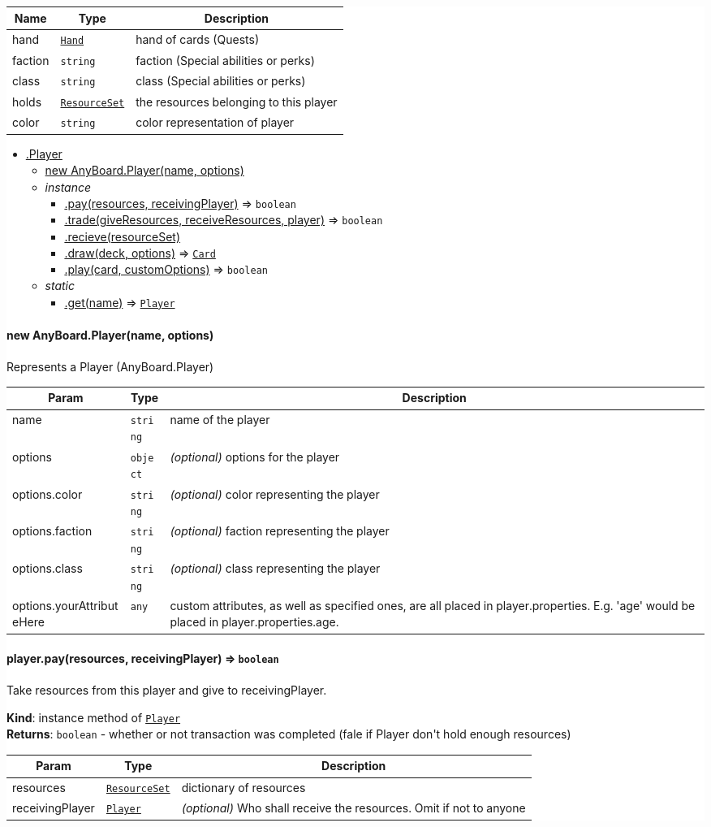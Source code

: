 | Name | Type | Description |
| --- | --- | --- |
| hand | <code>[Hand](#AnyBoard.Hand)</code> | hand of cards (Quests) |
| faction | <code>string</code> | faction (Special abilities or perks) |
| class | <code>string</code> | class (Special abilities or perks) |
| holds | <code>[ResourceSet](#AnyBoard.ResourceSet)</code> | the resources belonging to this player |
| color | <code>string</code> | color representation of player |


* [.Player](#AnyBoard.Player)
  * [new AnyBoard.Player(name, options)](#new_AnyBoard.Player_new)
  * _instance_
    * [.pay(resources, receivingPlayer)](#AnyBoard.Player+pay) ⇒ <code>boolean</code>
    * [.trade(giveResources, receiveResources, player)](#AnyBoard.Player+trade) ⇒ <code>boolean</code>
    * [.recieve(resourceSet)](#AnyBoard.Player+recieve)
    * [.draw(deck, options)](#AnyBoard.Player+draw) ⇒ <code>[Card](#AnyBoard.Card)</code>
    * [.play(card, customOptions)](#AnyBoard.Player+play) ⇒ <code>boolean</code>
  * _static_
    * [.get(name)](#AnyBoard.Player.get) ⇒ <code>[Player](#AnyBoard.Player)</code>

<a name="new_AnyBoard.Player_new"></a>
#### new AnyBoard.Player(name, options)
Represents a Player (AnyBoard.Player)


| Param | Type | Description |
| --- | --- | --- |
| name | <code>string</code> | name of the player |
| options | <code>object</code> | *(optional)* options for the player |
| options.color | <code>string</code> | *(optional)* color representing the player |
| options.faction | <code>string</code> | *(optional)* faction representing the player |
| options.class | <code>string</code> | *(optional)* class representing the player |
| options.yourAttributeHere | <code>any</code> | custom attributes, as well as specified ones, are all placed in player.properties. E.g. 'age' would be placed in player.properties.age. |

<a name="AnyBoard.Player+pay"></a>
#### player.pay(resources, receivingPlayer) ⇒ <code>boolean</code>
Take resources from this player and give to receivingPlayer.

**Kind**: instance method of <code>[Player](#AnyBoard.Player)</code>  
**Returns**: <code>boolean</code> - whether or not transaction was completed (fale if Player don't hold enough resources)  

| Param | Type | Description |
| --- | --- | --- |
| resources | <code>[ResourceSet](#AnyBoard.ResourceSet)</code> | dictionary of resources |
| receivingPlayer | <code>[Player](#AnyBoard.Player)</code> | *(optional)* Who shall receive the resources. Omit if not to anyone |
